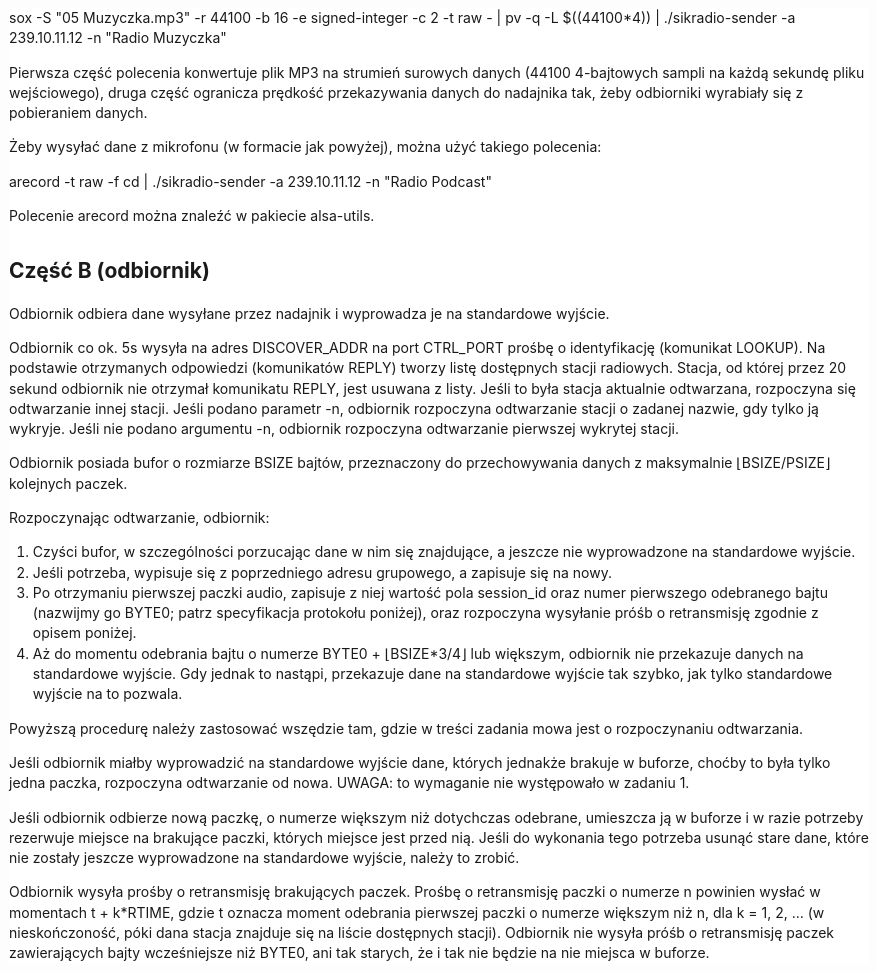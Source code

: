 sox -S "05 Muzyczka.mp3" -r 44100 -b 16 -e signed-integer -c 2 -t raw - | pv -q -L \$((44100\*4)) | ./sikradio-sender -a 239.10.11.12 -n "Radio Muzyczka"

Pierwsza część polecenia konwertuje plik MP3 na strumień surowych danych (44100 4-bajtowych sampli na każdą sekundę pliku wejściowego), druga część ogranicza prędkość przekazywania danych do nadajnika tak, żeby odbiorniki wyrabiały się z pobieraniem danych.

Żeby wysyłać dane z mikrofonu (w formacie jak powyżej), można użyć takiego polecenia:

arecord -t raw -f cd | ./sikradio-sender -a 239.10.11.12 -n "Radio Podcast"

Polecenie arecord można znaleźć w pakiecie alsa-utils.

## Część B (odbiornik)

Odbiornik odbiera dane wysyłane przez nadajnik i wyprowadza je na standardowe wyjście.

Odbiornik co ok. 5s wysyła na adres DISCOVER_ADDR na port CTRL_PORT prośbę o identyfikację (komunikat LOOKUP). Na podstawie otrzymanych odpowiedzi (komunikatów REPLY) tworzy listę dostępnych stacji radiowych. Stacja, od której przez 20 sekund odbiornik nie otrzymał komunikatu REPLY, jest usuwana z listy. Jeśli to była stacja aktualnie odtwarzana, rozpoczyna się odtwarzanie innej stacji. Jeśli podano parametr -n, odbiornik rozpoczyna odtwarzanie stacji o zadanej nazwie, gdy tylko ją wykryje. Jeśli nie podano argumentu -n, odbiornik rozpoczyna odtwarzanie pierwszej wykrytej stacji.

Odbiornik posiada bufor o rozmiarze BSIZE bajtów, przeznaczony do przechowywania danych z maksymalnie ⌊BSIZE/PSIZE⌋ kolejnych paczek.

Rozpoczynając odtwarzanie, odbiornik:
1. Czyści bufor, w szczególności porzucając dane w nim się znajdujące, a jeszcze nie wyprowadzone na standardowe wyjście.
2. Jeśli potrzeba, wypisuje się z poprzedniego adresu grupowego, a zapisuje się na nowy.
3. Po otrzymaniu pierwszej paczki audio, zapisuje z niej wartość pola session_id oraz numer pierwszego odebranego bajtu (nazwijmy go BYTE0; patrz specyfikacja protokołu poniżej), oraz rozpoczyna wysyłanie próśb o retransmisję zgodnie z opisem poniżej.
4. Aż do momentu odebrania bajtu o numerze BYTE0 + ⌊BSIZE*3/4⌋ lub większym, odbiornik nie przekazuje danych na standardowe wyjście. Gdy jednak to nastąpi, przekazuje dane na standardowe wyjście tak szybko, jak tylko standardowe wyjście na to pozwala.

Powyższą procedurę należy zastosować wszędzie tam, gdzie w treści zadania mowa jest o rozpoczynaniu odtwarzania.

Jeśli odbiornik miałby wyprowadzić na standardowe wyjście dane, których jednakże brakuje w buforze, choćby to była tylko jedna paczka, rozpoczyna odtwarzanie od nowa. UWAGA: to wymaganie nie występowało w zadaniu 1.

Jeśli odbiornik odbierze nową paczkę, o numerze większym niż dotychczas odebrane, umieszcza ją w buforze i w razie potrzeby rezerwuje miejsce na brakujące paczki, których miejsce jest przed nią. Jeśli do wykonania tego potrzeba usunąć stare dane, które nie zostały jeszcze wyprowadzone na standardowe wyjście, należy to zrobić.

Odbiornik wysyła prośby o retransmisję brakujących paczek. Prośbę o retransmisję paczki o numerze n powinien wysłać w momentach t + k*RTIME, gdzie t oznacza moment odebrania pierwszej paczki o numerze większym niż n, dla k = 1, 2, … (w nieskończoność, póki dana stacja znajduje się na liście dostępnych stacji). Odbiornik nie wysyła próśb o retransmisję paczek zawierających bajty wcześniejsze niż BYTE0, ani tak starych, że i tak nie będzie na nie miejsca w buforze.
